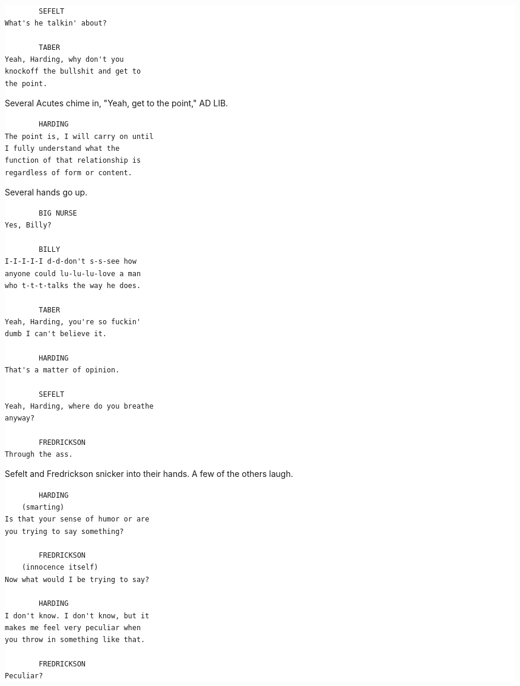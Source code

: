 			SEFELT
	What's he talkin' about?

			TABER
	Yeah, Harding, why don't you
	knockoff the bullshit and get to
	the point.

Several Acutes chime in, "Yeah, get to the point," AD LIB.

			HARDING
	The point is, I will carry on until
	I fully understand what the
	function of that relationship is
	regardless of form or content.

Several hands go up.

			BIG NURSE
	Yes, Billy?

			BILLY
	I-I-I-I-I d-d-don't s-s-see how
	anyone could lu-lu-lu-love a man
	who t-t-t-talks the way he does.

			TABER
	Yeah, Harding, you're so fuckin'
	dumb I can't believe it.

			HARDING
	That's a matter of opinion.

			SEFELT
	Yeah, Harding, where do you breathe
	anyway?

			FREDRICKSON
	Through the ass.

Sefelt and Fredrickson snicker into their hands. A few of the
others laugh.

			HARDING
		(smarting)
	Is that your sense of humor or are
	you trying to say something?

			FREDRICKSON
		(innocence itself)
	Now what would I be trying to say?

			HARDING
	I don't know. I don't know, but it
	makes me feel very peculiar when
	you throw in something like that.

			FREDRICKSON
	Peculiar?
